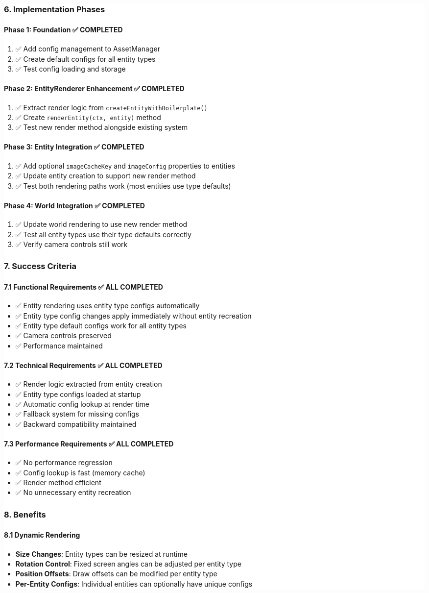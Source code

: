 ### 6. Implementation Phases

#### Phase 1: Foundation ✅ COMPLETED
1. ✅ Add config management to AssetManager
2. ✅ Create default configs for all entity types
3. ✅ Test config loading and storage

#### Phase 2: EntityRenderer Enhancement ✅ COMPLETED
1. ✅ Extract render logic from `createEntityWithBoilerplate()`
2. ✅ Create `renderEntity(ctx, entity)` method
3. ✅ Test new render method alongside existing system

#### Phase 3: Entity Integration ✅ COMPLETED
1. ✅ Add optional `imageCacheKey` and `imageConfig` properties to entities
2. ✅ Update entity creation to support new render method
3. ✅ Test both rendering paths work (most entities use type defaults)

#### Phase 4: World Integration ✅ COMPLETED
1. ✅ Update world rendering to use new render method
2. ✅ Test all entity types use their type defaults correctly
3. ✅ Verify camera controls still work

### 7. Success Criteria

#### 7.1 Functional Requirements ✅ ALL COMPLETED
- ✅ Entity rendering uses entity type configs automatically
- ✅ Entity type config changes apply immediately without entity recreation
- ✅ Entity type default configs work for all entity types
- ✅ Camera controls preserved
- ✅ Performance maintained

#### 7.2 Technical Requirements ✅ ALL COMPLETED
- ✅ Render logic extracted from entity creation
- ✅ Entity type configs loaded at startup
- ✅ Automatic config lookup at render time
- ✅ Fallback system for missing configs
- ✅ Backward compatibility maintained

#### 7.3 Performance Requirements ✅ ALL COMPLETED
- ✅ No performance regression
- ✅ Config lookup is fast (memory cache)
- ✅ Render method efficient
- ✅ No unnecessary entity recreation

### 8. Benefits

#### 8.1 Dynamic Rendering
- **Size Changes**: Entity types can be resized at runtime
- **Rotation Control**: Fixed screen angles can be adjusted per entity type
- **Position Offsets**: Draw offsets can be modified per entity type
- **Per-Entity Configs**: Individual entities can optionally have unique configs
